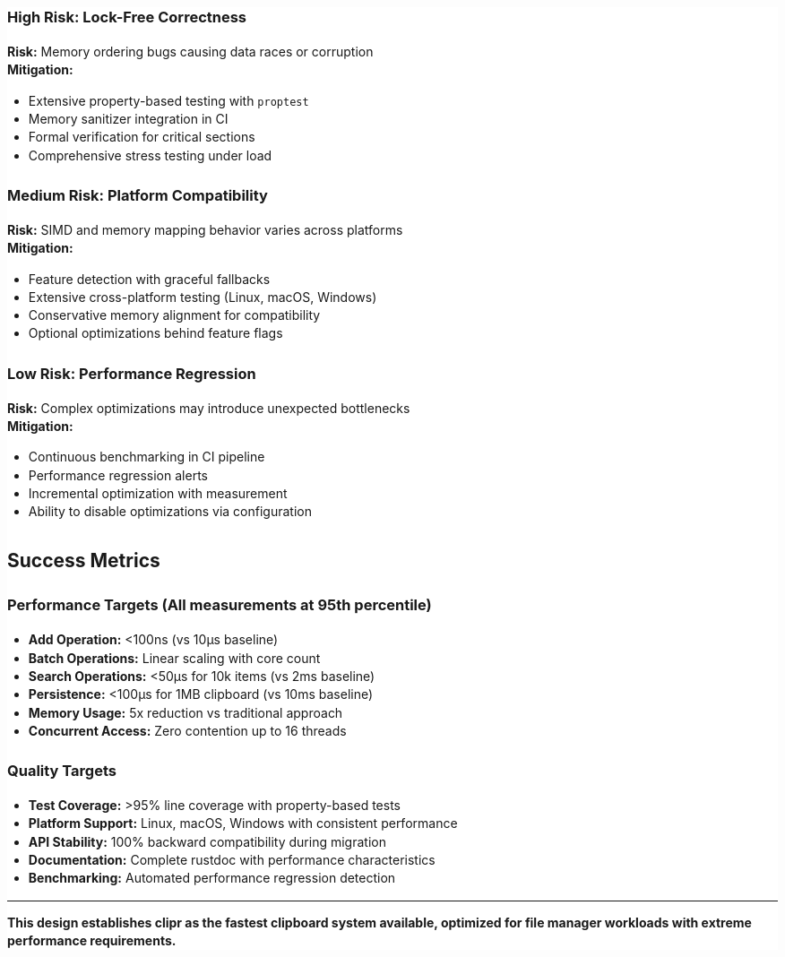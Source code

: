 ### High Risk: Lock-Free Correctness
**Risk:** Memory ordering bugs causing data races or corruption  
**Mitigation:** 
- Extensive property-based testing with `proptest`
- Memory sanitizer integration in CI
- Formal verification for critical sections
- Comprehensive stress testing under load

### Medium Risk: Platform Compatibility  
**Risk:** SIMD and memory mapping behavior varies across platforms  
**Mitigation:**
- Feature detection with graceful fallbacks
- Extensive cross-platform testing (Linux, macOS, Windows)
- Conservative memory alignment for compatibility
- Optional optimizations behind feature flags

### Low Risk: Performance Regression
**Risk:** Complex optimizations may introduce unexpected bottlenecks  
**Mitigation:**
- Continuous benchmarking in CI pipeline
- Performance regression alerts
- Incremental optimization with measurement
- Ability to disable optimizations via configuration

## Success Metrics

### Performance Targets (All measurements at 95th percentile)
- **Add Operation:** <100ns (vs 10µs baseline)
- **Batch Operations:** Linear scaling with core count
- **Search Operations:** <50µs for 10k items (vs 2ms baseline)
- **Persistence:** <100µs for 1MB clipboard (vs 10ms baseline)
- **Memory Usage:** 5x reduction vs traditional approach
- **Concurrent Access:** Zero contention up to 16 threads

### Quality Targets
- **Test Coverage:** >95% line coverage with property-based tests
- **Platform Support:** Linux, macOS, Windows with consistent performance
- **API Stability:** 100% backward compatibility during migration
- **Documentation:** Complete rustdoc with performance characteristics
- **Benchmarking:** Automated performance regression detection

---

**This design establishes clipr as the fastest clipboard system available, optimized for file manager workloads with extreme performance requirements.**